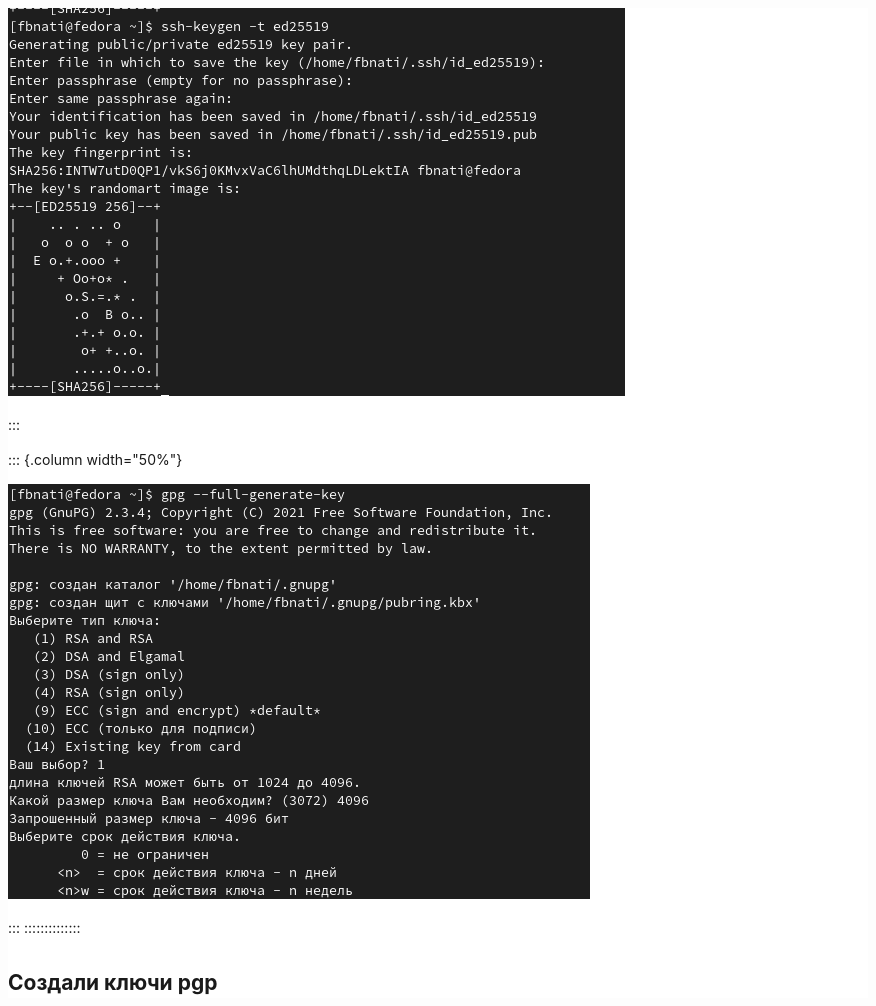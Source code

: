 ![](./image/6.png)

:::


::: {.column width="50%"}

![](./image/7.png)

:::
::::::::::::::

## Создали ключи pgp
